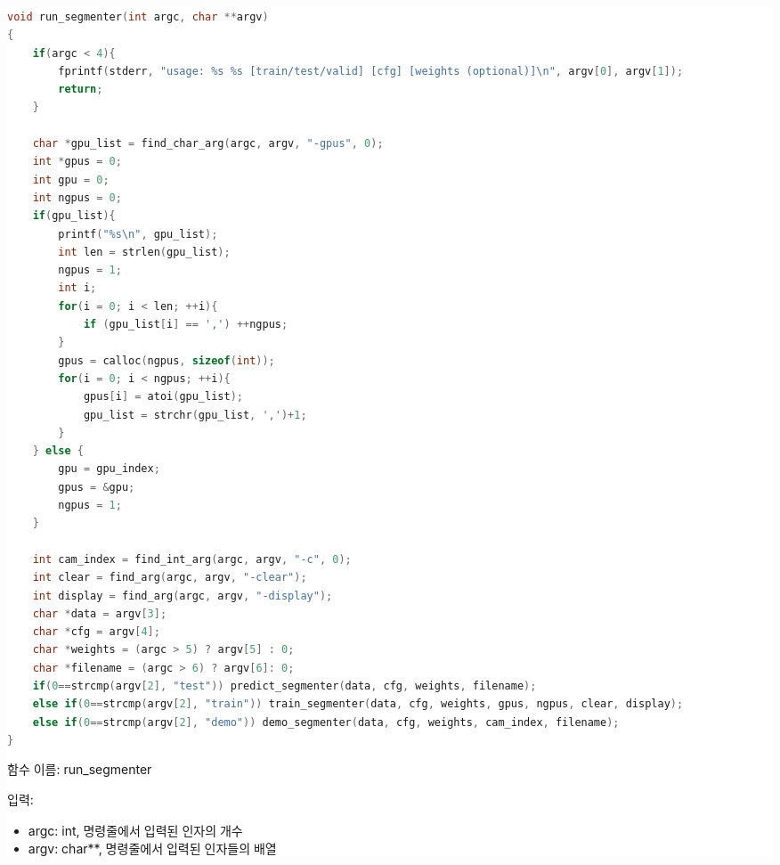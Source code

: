 ```c
void run_segmenter(int argc, char **argv)
{
    if(argc < 4){
        fprintf(stderr, "usage: %s %s [train/test/valid] [cfg] [weights (optional)]\n", argv[0], argv[1]);
        return;
    }

    char *gpu_list = find_char_arg(argc, argv, "-gpus", 0);
    int *gpus = 0;
    int gpu = 0;
    int ngpus = 0;
    if(gpu_list){
        printf("%s\n", gpu_list);
        int len = strlen(gpu_list);
        ngpus = 1;
        int i;
        for(i = 0; i < len; ++i){
            if (gpu_list[i] == ',') ++ngpus;
        }
        gpus = calloc(ngpus, sizeof(int));
        for(i = 0; i < ngpus; ++i){
            gpus[i] = atoi(gpu_list);
            gpu_list = strchr(gpu_list, ',')+1;
        }
    } else {
        gpu = gpu_index;
        gpus = &gpu;
        ngpus = 1;
    }

    int cam_index = find_int_arg(argc, argv, "-c", 0);
    int clear = find_arg(argc, argv, "-clear");
    int display = find_arg(argc, argv, "-display");
    char *data = argv[3];
    char *cfg = argv[4];
    char *weights = (argc > 5) ? argv[5] : 0;
    char *filename = (argc > 6) ? argv[6]: 0;
    if(0==strcmp(argv[2], "test")) predict_segmenter(data, cfg, weights, filename);
    else if(0==strcmp(argv[2], "train")) train_segmenter(data, cfg, weights, gpus, ngpus, clear, display);
    else if(0==strcmp(argv[2], "demo")) demo_segmenter(data, cfg, weights, cam_index, filename);
}
```

함수 이름: run\_segmenter

입력:

* argc: int, 명령줄에서 입력된 인자의 개수
* argv: char\*\*, 명령줄에서 입력된 인자들의 배열
